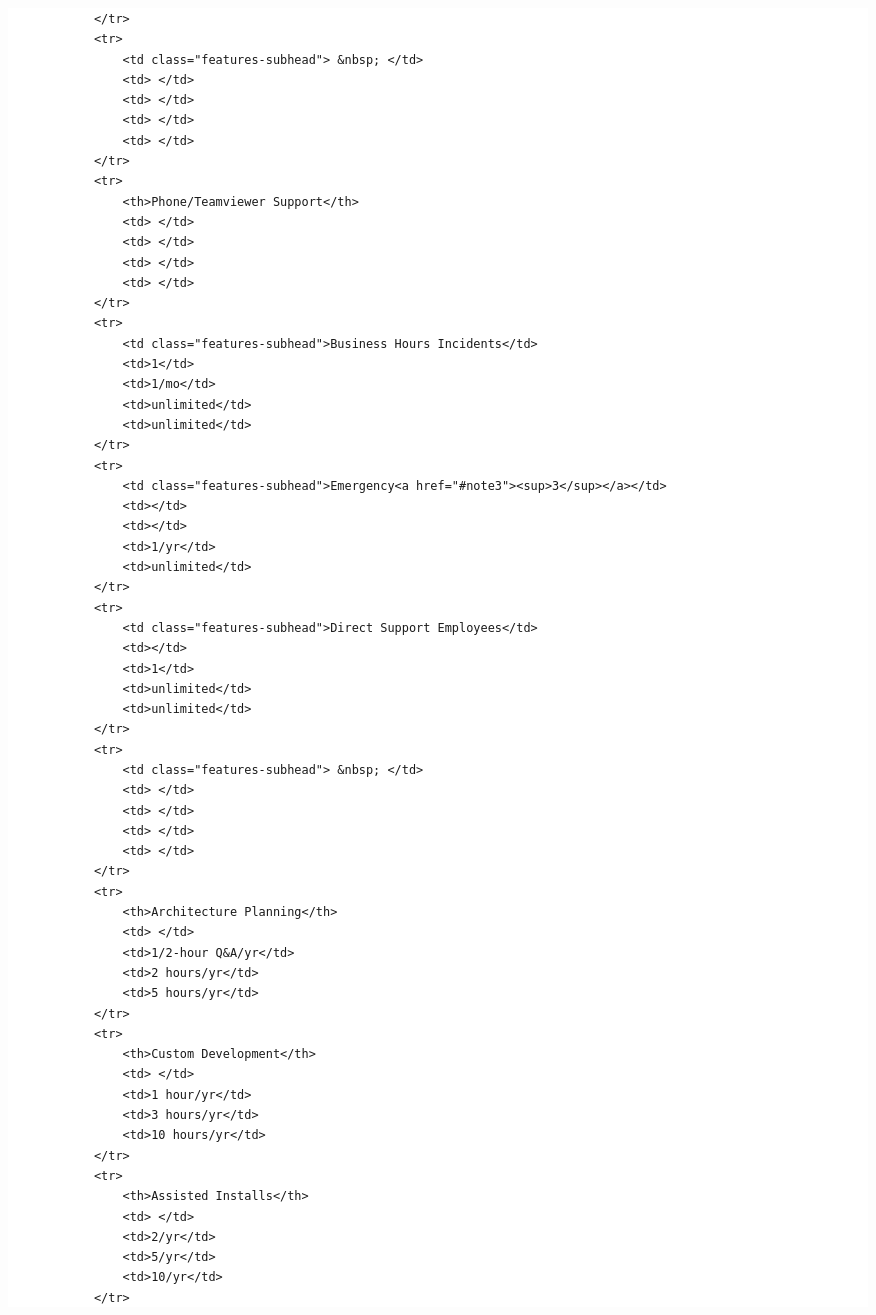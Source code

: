 				</tr>
 				<tr>
					<td class="features-subhead"> &nbsp; </td>
					<td> </td>
					<td> </td>
					<td> </td>
					<td> </td>
				</tr>
				<tr>
					<th>Phone/Teamviewer Support</th>
					<td> </td>
					<td> </td>
					<td> </td>
					<td> </td>
				</tr>
				<tr>
					<td class="features-subhead">Business Hours Incidents</td>
					<td>1</td>
					<td>1/mo</td>
					<td>unlimited</td>
					<td>unlimited</td>
				</tr>
				<tr>
					<td class="features-subhead">Emergency<a href="#note3"><sup>3</sup></a></td>
					<td></td>
					<td></td>
					<td>1/yr</td>
					<td>unlimited</td>
				</tr>
				<tr>
					<td class="features-subhead">Direct Support Employees</td>
					<td></td>
					<td>1</td>
					<td>unlimited</td>
					<td>unlimited</td>
				</tr>
 				<tr>
					<td class="features-subhead"> &nbsp; </td>
					<td> </td>
					<td> </td>
					<td> </td>
					<td> </td>
				</tr>
				<tr>
					<th>Architecture Planning</th>
					<td> </td>
					<td>1/2-hour Q&A/yr</td>
					<td>2 hours/yr</td>
					<td>5 hours/yr</td>
				</tr>
				<tr>
					<th>Custom Development</th>
					<td> </td>
					<td>1 hour/yr</td>
					<td>3 hours/yr</td>
					<td>10 hours/yr</td>
				</tr>
				<tr>
					<th>Assisted Installs</th>
					<td> </td>
					<td>2/yr</td>
					<td>5/yr</td>
					<td>10/yr</td>
				</tr>